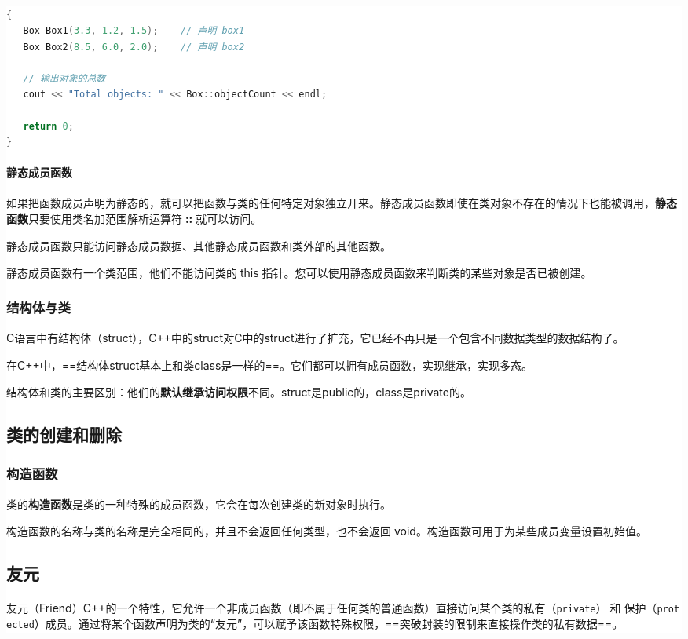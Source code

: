```cpp
{
   Box Box1(3.3, 1.2, 1.5);    // 声明 box1
   Box Box2(8.5, 6.0, 2.0);    // 声明 box2

   // 输出对象的总数
   cout << "Total objects: " << Box::objectCount << endl;

   return 0;
}
```

#### 静态成员函数
如果把函数成员声明为静态的，就可以把函数与类的任何特定对象独立开来。静态成员函数即使在类对象不存在的情况下也能被调用，**静态函数**只要使用类名加范围解析运算符 **::** 就可以访问。

静态成员函数只能访问静态成员数据、其他静态成员函数和类外部的其他函数。

静态成员函数有一个类范围，他们不能访问类的 this 指针。您可以使用静态成员函数来判断类的某些对象是否已被创建。




























### 结构体与类
C语言中有结构体（struct），C++中的struct对C中的struct进行了扩充，它已经不再只是一个包含不同数据类型的数据结构了。

在C++中，==结构体struct基本上和类class是一样的==。它们都可以拥有成员函数，实现继承，实现多态。

结构体和类的主要区别：他们的**默认继承访问权限**不同。struct是public的，class是private的。  

## 类的创建和删除

### 构造函数
类的**构造函数**是类的一种特殊的成员函数，它会在每次创建类的新对象时执行。

构造函数的名称与类的名称是完全相同的，并且不会返回任何类型，也不会返回 void。构造函数可用于为某些成员变量设置初始值。


## 友元
友元（Friend）C++的一个特性，它允许一个非成员函数（即不属于任何类的普通函数）直接访问某个类的 ​​私有（`private`）​​ 和 ​​保护（`protected`）​​ 成员。通过将某个函数声明为类的“友元”，可以赋予该函数特殊权限，==突破封装的限制来直接操作类的私有数据==。
